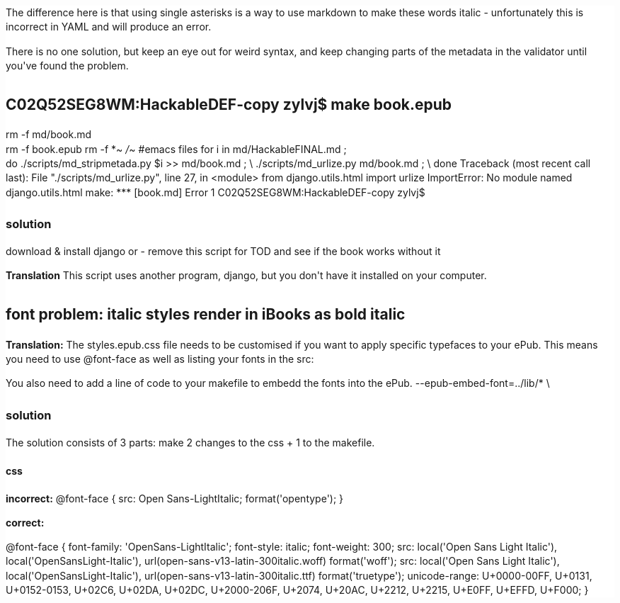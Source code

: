 The difference here is that using single asterisks is a way to use markdown to make these words italic - unfortunately this is incorrect in YAML and will produce an error.

There is no one solution, but keep an eye out for weird syntax, and keep changing parts of the metadata in the validator until you've found the problem.

## C02Q52SEG8WM:HackableDEF-copy zylvj$ make book.epub
rm -f md/book.md  
rm -f book.epub 
rm -f *~ */*~  #emacs files
for i in md/HackableFINAL.md  ; \
	do ./scripts/md_stripmetada.py $i >> md/book.md ; \
	./scripts/md_urlize.py md/book.md ; \
	done
Traceback (most recent call last):
  File "./scripts/md_urlize.py", line 27, in <module>
    from django.utils.html import urlize
ImportError: No module named django.utils.html
make: *** [book.md] Error 1
C02Q52SEG8WM:HackableDEF-copy zylvj$ 

### solution
download & install django
or - remove this script for TOD and see if the book works without it

**Translation**
This script uses another program, django, but you don't have it installed on your computer.

## font problem: italic styles render in iBooks as bold italic

**Translation:**
The styles.epub.css file needs to be customised if you want to apply specific typefaces to your ePub. This means you need to use @font-face as well as listing your fonts in the src:

You also need to add a line of code to your makefile to embedd the fonts into the ePub.
--epub-embed-font=../lib/* \

### solution

The solution consists of 3 parts: make 2 changes to the css + 1 to the makefile.

#### css
**incorrect:**
@font-face {
src: Open Sans-LightItalic; format('opentype');
}

**correct:**

@font-face {
  font-family: 'OpenSans-LightItalic';
  font-style: italic;
  font-weight: 300;
  src: local('Open Sans Light Italic'), local('OpenSansLight-Italic'), url(open-sans-v13-latin-300italic.woff) format('woff');
  src: local('Open Sans Light Italic'), local('OpenSansLight-Italic'), url(open-sans-v13-latin-300italic.ttf) format('truetype');
  unicode-range: U+0000-00FF, U+0131, U+0152-0153, U+02C6, U+02DA, U+02DC, U+2000-206F, U+2074, U+20AC, U+2212, U+2215, U+E0FF, U+EFFD, U+F000;
}
